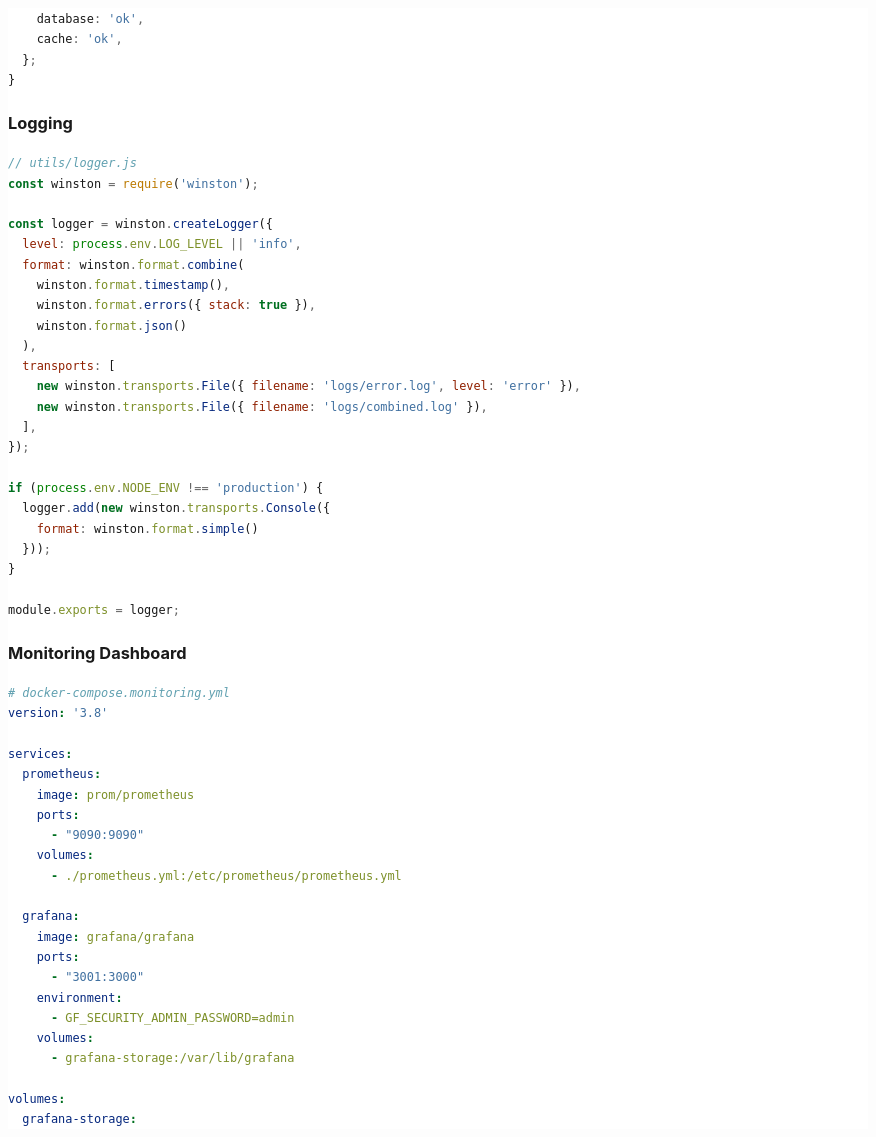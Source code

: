 ```javascript
    database: 'ok',
    cache: 'ok',
  };
}
```

### Logging

```javascript
// utils/logger.js
const winston = require('winston');

const logger = winston.createLogger({
  level: process.env.LOG_LEVEL || 'info',
  format: winston.format.combine(
    winston.format.timestamp(),
    winston.format.errors({ stack: true }),
    winston.format.json()
  ),
  transports: [
    new winston.transports.File({ filename: 'logs/error.log', level: 'error' }),
    new winston.transports.File({ filename: 'logs/combined.log' }),
  ],
});

if (process.env.NODE_ENV !== 'production') {
  logger.add(new winston.transports.Console({
    format: winston.format.simple()
  }));
}

module.exports = logger;
```

### Monitoring Dashboard

```yaml
# docker-compose.monitoring.yml
version: '3.8'

services:
  prometheus:
    image: prom/prometheus
    ports:
      - "9090:9090"
    volumes:
      - ./prometheus.yml:/etc/prometheus/prometheus.yml
      
  grafana:
    image: grafana/grafana
    ports:
      - "3001:3000"
    environment:
      - GF_SECURITY_ADMIN_PASSWORD=admin
    volumes:
      - grafana-storage:/var/lib/grafana

volumes:
  grafana-storage:
```
